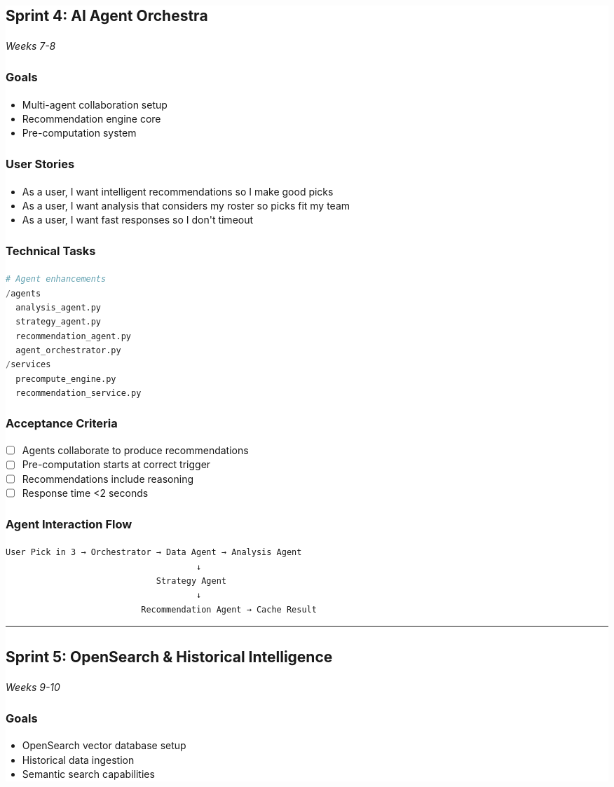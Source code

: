 
## Sprint 4: AI Agent Orchestra
*Weeks 7-8*

### Goals
- Multi-agent collaboration setup
- Recommendation engine core
- Pre-computation system

### User Stories
- As a user, I want intelligent recommendations so I make good picks
- As a user, I want analysis that considers my roster so picks fit my team
- As a user, I want fast responses so I don't timeout

### Technical Tasks
```python
# Agent enhancements
/agents
  analysis_agent.py
  strategy_agent.py
  recommendation_agent.py
  agent_orchestrator.py
/services
  precompute_engine.py
  recommendation_service.py
```

### Acceptance Criteria
- [ ] Agents collaborate to produce recommendations
- [ ] Pre-computation starts at correct trigger
- [ ] Recommendations include reasoning
- [ ] Response time <2 seconds

### Agent Interaction Flow
```
User Pick in 3 → Orchestrator → Data Agent → Analysis Agent
                                      ↓
                              Strategy Agent
                                      ↓
                           Recommendation Agent → Cache Result
```

---

## Sprint 5: OpenSearch & Historical Intelligence
*Weeks 9-10*

### Goals
- OpenSearch vector database setup
- Historical data ingestion
- Semantic search capabilities
